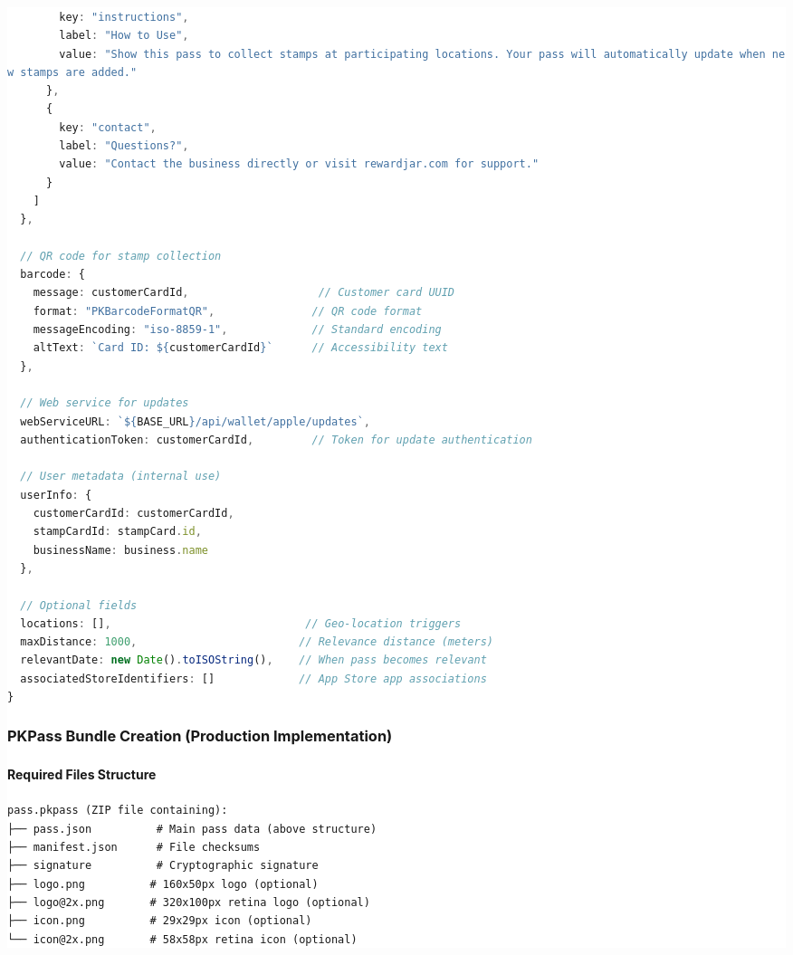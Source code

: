 ```typescript
        key: "instructions", 
        label: "How to Use",
        value: "Show this pass to collect stamps at participating locations. Your pass will automatically update when new stamps are added."
      },
      {
        key: "contact",
        label: "Questions?",
        value: "Contact the business directly or visit rewardjar.com for support."
      }
    ]
  },
  
  // QR code for stamp collection
  barcode: {
    message: customerCardId,                    // Customer card UUID
    format: "PKBarcodeFormatQR",               // QR code format
    messageEncoding: "iso-8859-1",             // Standard encoding
    altText: `Card ID: ${customerCardId}`      // Accessibility text
  },
  
  // Web service for updates
  webServiceURL: `${BASE_URL}/api/wallet/apple/updates`,
  authenticationToken: customerCardId,         // Token for update authentication
  
  // User metadata (internal use)
  userInfo: {
    customerCardId: customerCardId,
    stampCardId: stampCard.id,
    businessName: business.name
  },
  
  // Optional fields
  locations: [],                              // Geo-location triggers
  maxDistance: 1000,                         // Relevance distance (meters)
  relevantDate: new Date().toISOString(),    // When pass becomes relevant
  associatedStoreIdentifiers: []             // App Store app associations
}
```

### PKPass Bundle Creation (Production Implementation)

#### Required Files Structure
```
pass.pkpass (ZIP file containing):
├── pass.json          # Main pass data (above structure)
├── manifest.json      # File checksums
├── signature          # Cryptographic signature  
├── logo.png          # 160x50px logo (optional)
├── logo@2x.png       # 320x100px retina logo (optional)
├── icon.png          # 29x29px icon (optional)
└── icon@2x.png       # 58x58px retina icon (optional)
```
